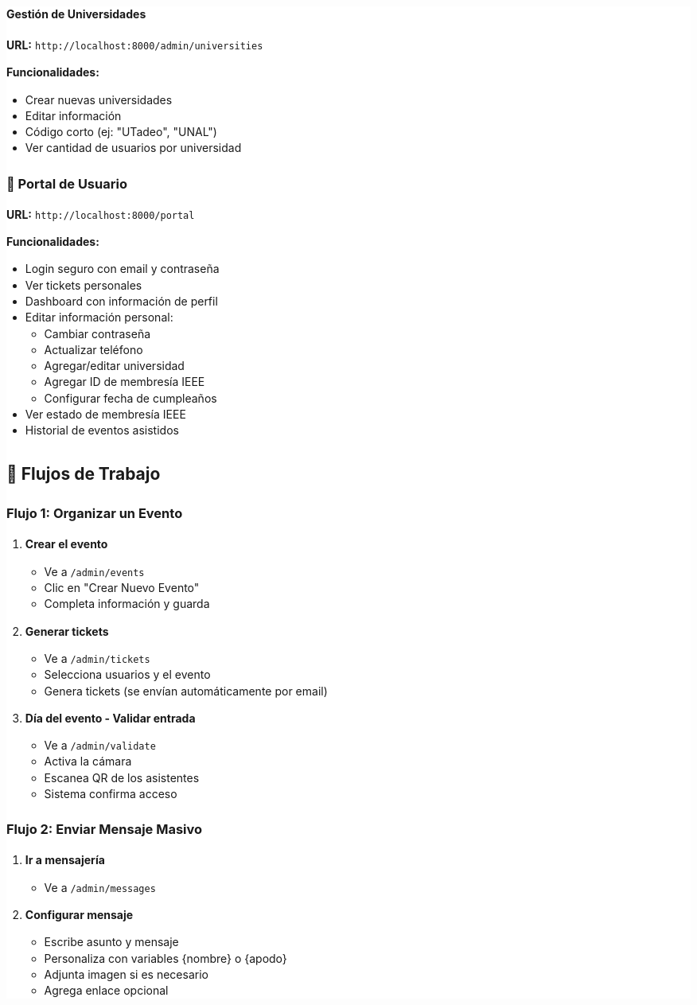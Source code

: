 #### Gestión de Universidades
**URL:** `http://localhost:8000/admin/universities`

**Funcionalidades:**
- Crear nuevas universidades
- Editar información
- Código corto (ej: "UTadeo", "UNAL")
- Ver cantidad de usuarios por universidad

### 👤 Portal de Usuario

**URL:** `http://localhost:8000/portal`

**Funcionalidades:**
- Login seguro con email y contraseña
- Ver tickets personales
- Dashboard con información de perfil
- Editar información personal:
  - Cambiar contraseña
  - Actualizar teléfono
  - Agregar/editar universidad
  - Agregar ID de membresía IEEE
  - Configurar fecha de cumpleaños
- Ver estado de membresía IEEE
- Historial de eventos asistidos

## 🔧 Flujos de Trabajo

### Flujo 1: Organizar un Evento

1. **Crear el evento**
   - Ve a `/admin/events`
   - Clic en "Crear Nuevo Evento"
   - Completa información y guarda

2. **Generar tickets**
   - Ve a `/admin/tickets`
   - Selecciona usuarios y el evento
   - Genera tickets (se envían automáticamente por email)

3. **Día del evento - Validar entrada**
   - Ve a `/admin/validate`
   - Activa la cámara
   - Escanea QR de los asistentes
   - Sistema confirma acceso

### Flujo 2: Enviar Mensaje Masivo

1. **Ir a mensajería**
   - Ve a `/admin/messages`

2. **Configurar mensaje**
   - Escribe asunto y mensaje
   - Personaliza con variables {nombre} o {apodo}
   - Adjunta imagen si es necesario
   - Agrega enlace opcional
